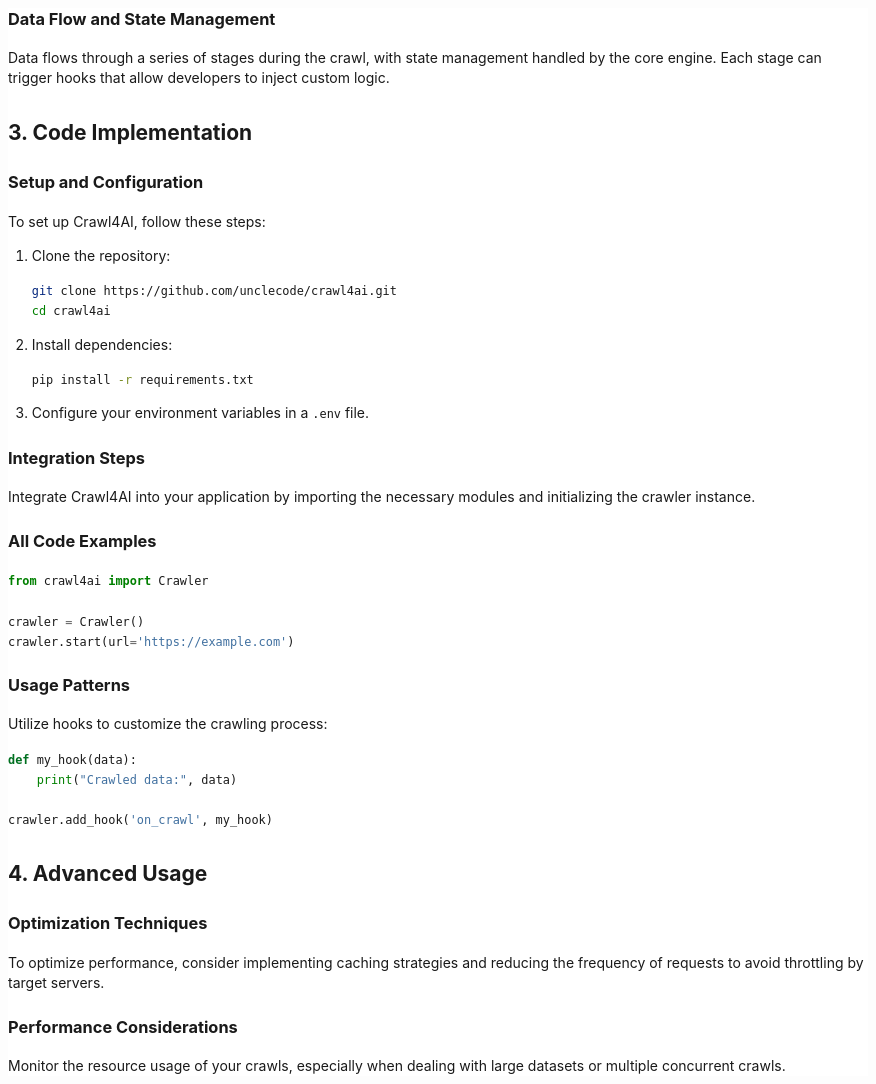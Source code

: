 ### Data Flow and State Management
Data flows through a series of stages during the crawl, with state management handled by the core engine. Each stage can trigger hooks that allow developers to inject custom logic.

## 3. Code Implementation

### Setup and Configuration
To set up Crawl4AI, follow these steps:

1. Clone the repository:
   ```bash
   git clone https://github.com/unclecode/crawl4ai.git
   cd crawl4ai
   ```

2. Install dependencies:
   ```bash
   pip install -r requirements.txt
   ```

3. Configure your environment variables in a `.env` file.

### Integration Steps
Integrate Crawl4AI into your application by importing the necessary modules and initializing the crawler instance.

### All Code Examples
```python
from crawl4ai import Crawler

crawler = Crawler()
crawler.start(url='https://example.com')
```

### Usage Patterns
Utilize hooks to customize the crawling process:
```python
def my_hook(data):
    print("Crawled data:", data)

crawler.add_hook('on_crawl', my_hook)
```

## 4. Advanced Usage

### Optimization Techniques
To optimize performance, consider implementing caching strategies and reducing the frequency of requests to avoid throttling by target servers.

### Performance Considerations
Monitor the resource usage of your crawls, especially when dealing with large datasets or multiple concurrent crawls.
